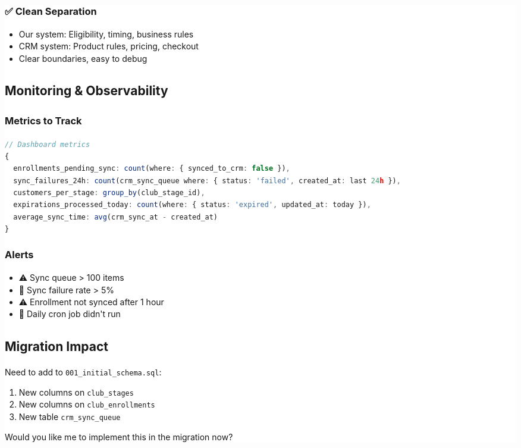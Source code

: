 ### ✅ Clean Separation
- Our system: Eligibility, timing, business rules
- CRM system: Product rules, pricing, checkout
- Clear boundaries, easy to debug

## Monitoring & Observability

### Metrics to Track

```typescript
// Dashboard metrics
{
  enrollments_pending_sync: count(where: { synced_to_crm: false }),
  sync_failures_24h: count(crm_sync_queue where: { status: 'failed', created_at: last 24h }),
  customers_per_stage: group_by(club_stage_id),
  expirations_processed_today: count(where: { status: 'expired', updated_at: today }),
  average_sync_time: avg(crm_sync_at - created_at)
}
```

### Alerts

- ⚠️ Sync queue > 100 items
- 🚨 Sync failure rate > 5%
- ⚠️ Enrollment not synced after 1 hour
- 🚨 Daily cron job didn't run

## Migration Impact

Need to add to `001_initial_schema.sql`:

1. New columns on `club_stages`
2. New columns on `club_enrollments`
3. New table `crm_sync_queue`

Would you like me to implement this in the migration now?


